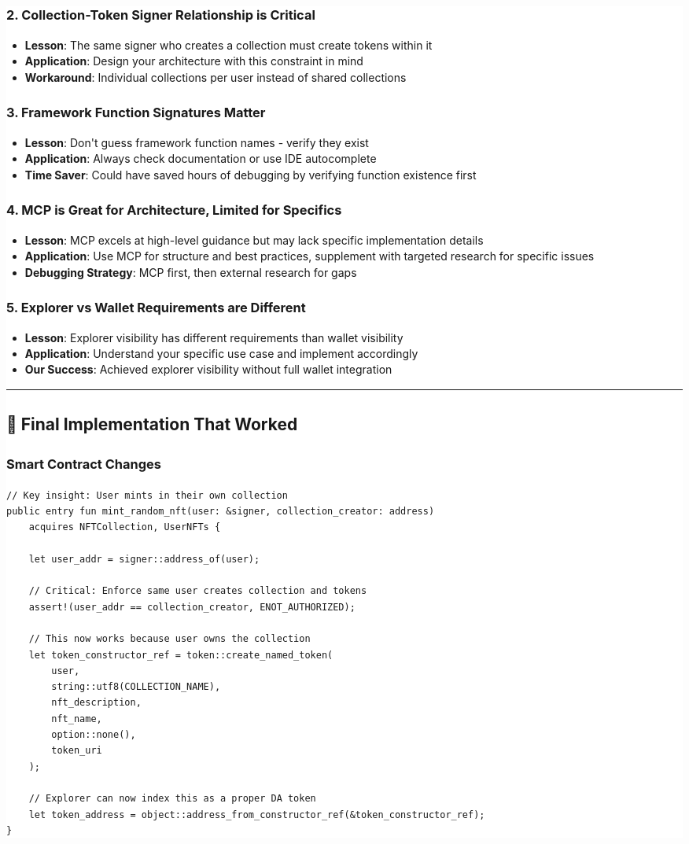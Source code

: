 ### 2. **Collection-Token Signer Relationship is Critical**
- **Lesson**: The same signer who creates a collection must create tokens within it
- **Application**: Design your architecture with this constraint in mind
- **Workaround**: Individual collections per user instead of shared collections

### 3. **Framework Function Signatures Matter**
- **Lesson**: Don't guess framework function names - verify they exist
- **Application**: Always check documentation or use IDE autocomplete
- **Time Saver**: Could have saved hours of debugging by verifying function existence first

### 4. **MCP is Great for Architecture, Limited for Specifics**
- **Lesson**: MCP excels at high-level guidance but may lack specific implementation details
- **Application**: Use MCP for structure and best practices, supplement with targeted research for specific issues
- **Debugging Strategy**: MCP first, then external research for gaps

### 5. **Explorer vs Wallet Requirements are Different**
- **Lesson**: Explorer visibility has different requirements than wallet visibility
- **Application**: Understand your specific use case and implement accordingly
- **Our Success**: Achieved explorer visibility without full wallet integration

---

## 🚀 Final Implementation That Worked

### Smart Contract Changes
```move
// Key insight: User mints in their own collection
public entry fun mint_random_nft(user: &signer, collection_creator: address) 
    acquires NFTCollection, UserNFTs {
    
    let user_addr = signer::address_of(user);
    
    // Critical: Enforce same user creates collection and tokens
    assert!(user_addr == collection_creator, ENOT_AUTHORIZED);
    
    // This now works because user owns the collection
    let token_constructor_ref = token::create_named_token(
        user,
        string::utf8(COLLECTION_NAME),
        nft_description,
        nft_name,
        option::none(),
        token_uri
    );
    
    // Explorer can now index this as a proper DA token
    let token_address = object::address_from_constructor_ref(&token_constructor_ref);
}
```

